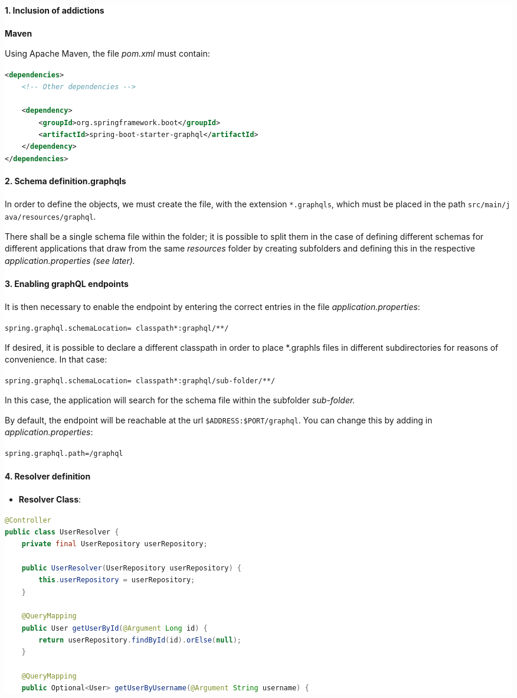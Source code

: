 #### 1. Inclusion of addictions

**Maven**

Using Apache Maven, the file *pom.xml* must contain:
```xml
<dependencies>
    <!-- Other dependencies -->

    <dependency>
        <groupId>org.springframework.boot</groupId>
        <artifactId>spring-boot-starter-graphql</artifactId>
    </dependency>
</dependencies>

```

#### 2. Schema definition.graphqls

In order to define the objects, we must create the file, with the extension `*.graphqls`, which must be placed in the path `src/main/java/resources/graphql`.

There shall be a single schema file within the folder; it is possible to split them in the case of defining different schemas for different applications that draw from the same *resources* folder by creating subfolders and defining this in the respective *application.properties (see later).*

#### 3. Enabling graphQL endpoints

It is then necessary to enable the endpoint by entering the correct entries in the file *application.properties*:

```properties
spring.graphql.schemaLocation= classpath*:graphql/**/
```

If desired, it is possible to declare a different classpath in order to place *.graphls files in different subdirectories for reasons of convenience. In that case:

```properties
spring.graphql.schemaLocation= classpath*:graphql/sub-folder/**/
```

In this case, the application will search for the schema file within the subfolder *sub-folder.*

By default, the endpoint will be reachable at the url `$ADDRESS:$PORT/graphql`. You can change this by adding in *application.properties*:

```properties
spring.graphql.path=/graphql
```

#### 4. Resolver definition

- **Resolver Class**:

```java
@Controller
public class UserResolver {
    private final UserRepository userRepository;

    public UserResolver(UserRepository userRepository) {
        this.userRepository = userRepository;
    }

    @QueryMapping
    public User getUserById(@Argument Long id) {
        return userRepository.findById(id).orElse(null);
    }

    @QueryMapping
    public Optional<User> getUserByUsername(@Argument String username) {
```